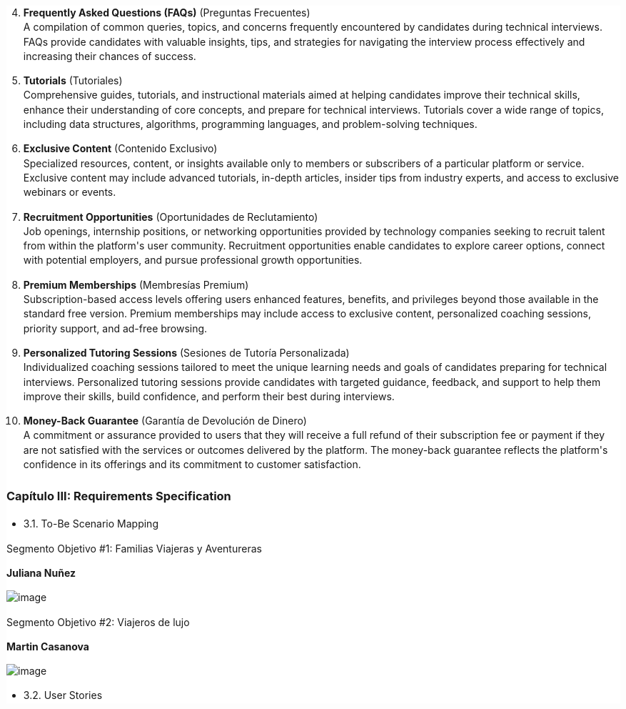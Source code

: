4. **Frequently Asked Questions (FAQs)** (Preguntas Frecuentes)  
   A compilation of common queries, topics, and concerns frequently encountered by candidates during technical interviews. FAQs provide candidates with valuable insights, tips, and strategies for navigating the interview process effectively and increasing their chances of success.

5. **Tutorials** (Tutoriales)  
   Comprehensive guides, tutorials, and instructional materials aimed at helping candidates improve their technical skills, enhance their understanding of core concepts, and prepare for technical interviews. Tutorials cover a wide range of topics, including data structures, algorithms, programming languages, and problem-solving techniques.

6. **Exclusive Content** (Contenido Exclusivo)  
   Specialized resources, content, or insights available only to members or subscribers of a particular platform or service. Exclusive content may include advanced tutorials, in-depth articles, insider tips from industry experts, and access to exclusive webinars or events.

7. **Recruitment Opportunities** (Oportunidades de Reclutamiento)  
   Job openings, internship positions, or networking opportunities provided by technology companies seeking to recruit talent from within the platform's user community. Recruitment opportunities enable candidates to explore career options, connect with potential employers, and pursue professional growth opportunities.

8. **Premium Memberships** (Membresías Premium)  
   Subscription-based access levels offering users enhanced features, benefits, and privileges beyond those available in the standard free version. Premium memberships may include access to exclusive content, personalized coaching sessions, priority support, and ad-free browsing.

9. **Personalized Tutoring Sessions** (Sesiones de Tutoría Personalizada)  
   Individualized coaching sessions tailored to meet the unique learning needs and goals of candidates preparing for technical interviews. Personalized tutoring sessions provide candidates with targeted guidance, feedback, and support to help them improve their skills, build confidence, and perform their best during interviews.

10. **Money-Back Guarantee** (Garantía de Devolución de Dinero)  
    A commitment or assurance provided to users that they will receive a full refund of their subscription fee or payment if they are not satisfied with the services or outcomes delivered by the platform. The money-back guarantee reflects the platform's confidence in its offerings and its commitment to customer satisfaction.


### Capítulo III: Requirements Specification
- 3.1. To-Be Scenario Mapping

Segmento Objetivo #1: Familias Viajeras y Aventureras

**Juliana Nuñez**

![image](https://github.com/TripTeamOrganization/Informes/assets/164519824/4b4c6df1-8bda-411d-b9c1-907338e3bb49)

Segmento Objetivo #2: Viajeros de lujo

**Martin Casanova**

![image](https://github.com/TripTeamOrganization/Informes/assets/164519824/679a00be-c59e-4110-8267-1ced4b2d2114)

- 3.2. User Stories
  